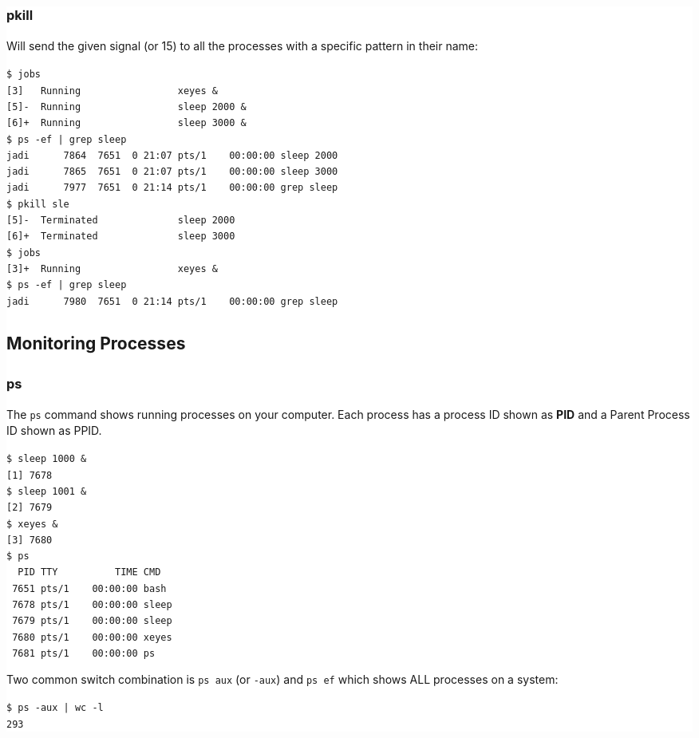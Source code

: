 ### pkill

Will send the given signal \(or 15\) to all the processes with a specific pattern in their name:

```
$ jobs
[3]   Running                 xeyes &
[5]-  Running                 sleep 2000 &
[6]+  Running                 sleep 3000 &
$ ps -ef | grep sleep
jadi      7864  7651  0 21:07 pts/1    00:00:00 sleep 2000
jadi      7865  7651  0 21:07 pts/1    00:00:00 sleep 3000
jadi      7977  7651  0 21:14 pts/1    00:00:00 grep sleep
$ pkill sle
[5]-  Terminated              sleep 2000
[6]+  Terminated              sleep 3000
$ jobs
[3]+  Running                 xeyes &
$ ps -ef | grep sleep
jadi      7980  7651  0 21:14 pts/1    00:00:00 grep sleep
```

<iframe width="560" height="315" src="https://www.youtube.com/embed/wOXrckEQosU
" title="YouTube video player" frameborder="0" allow="accelerometer; autoplay; clipboard-write; encrypted-media; gyroscope; picture-in-picture" allowfullscreen></iframe>

## Monitoring Processes
### ps

The `ps` command shows running processes on your computer. Each process has a process ID shown as **PID** and a Parent Process ID shown as PPID.

```
$ sleep 1000 &
[1] 7678
$ sleep 1001 &
[2] 7679
$ xeyes &
[3] 7680
$ ps
  PID TTY          TIME CMD
 7651 pts/1    00:00:00 bash
 7678 pts/1    00:00:00 sleep
 7679 pts/1    00:00:00 sleep
 7680 pts/1    00:00:00 xeyes
 7681 pts/1    00:00:00 ps
```

Two common switch combination is `ps aux` (or `-aux`) and `ps ef` which shows ALL processes on a system:

```
$ ps -aux | wc -l
293
```
